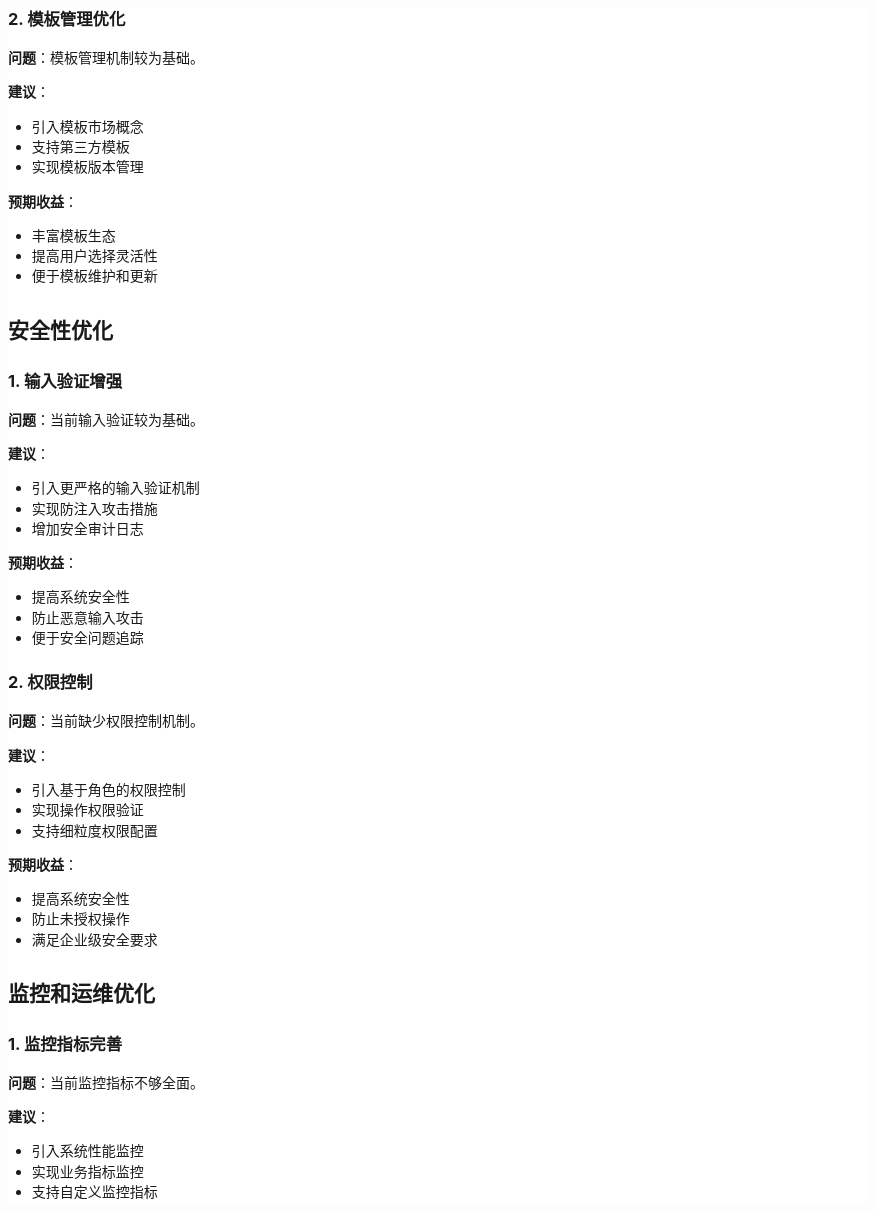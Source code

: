 ### 2. 模板管理优化

**问题**：模板管理机制较为基础。

**建议**：
- 引入模板市场概念
- 支持第三方模板
- 实现模板版本管理

**预期收益**：
- 丰富模板生态
- 提高用户选择灵活性
- 便于模板维护和更新

## 安全性优化

### 1. 输入验证增强

**问题**：当前输入验证较为基础。

**建议**：
- 引入更严格的输入验证机制
- 实现防注入攻击措施
- 增加安全审计日志

**预期收益**：
- 提高系统安全性
- 防止恶意输入攻击
- 便于安全问题追踪

### 2. 权限控制

**问题**：当前缺少权限控制机制。

**建议**：
- 引入基于角色的权限控制
- 实现操作权限验证
- 支持细粒度权限配置

**预期收益**：
- 提高系统安全性
- 防止未授权操作
- 满足企业级安全要求

## 监控和运维优化

### 1. 监控指标完善

**问题**：当前监控指标不够全面。

**建议**：
- 引入系统性能监控
- 实现业务指标监控
- 支持自定义监控指标
